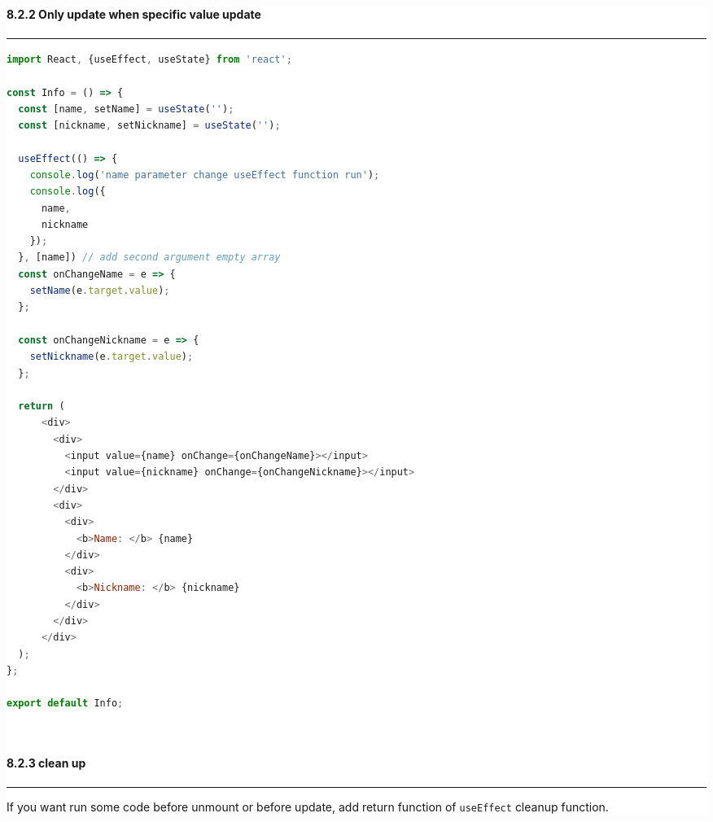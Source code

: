 #### 8.2.2 Only update when specific value update
---
```javascript
import React, {useEffect, useState} from 'react';  
  
const Info = () => {  
  const [name, setName] = useState('');  
  const [nickname, setNickname] = useState('');  
  
  useEffect(() => {  
    console.log('name parameter change useEffect function run');  
    console.log({  
      name,  
      nickname  
    });  
  }, [name]) // add second argument empty array  
  const onChangeName = e => {  
    setName(e.target.value);  
  };  
  
  const onChangeNickname = e => {  
    setNickname(e.target.value);  
  };  
  
  return (  
      <div>  
        <div>  
          <input value={name} onChange={onChangeName}></input>  
          <input value={nickname} onChange={onChangeNickname}></input>  
        </div>  
        <div>  
          <div>  
            <b>Name: </b> {name}  
          </div>  
          <div>  
            <b>Nickname: </b> {nickname}  
          </div>  
        </div>  
      </div>  
  );  
};  
  
export default Info;
```

<br />

#### 8.2.3 clean up
---
If you want run some code before unmount or before update, add return function of `useEffect` cleanup function.
